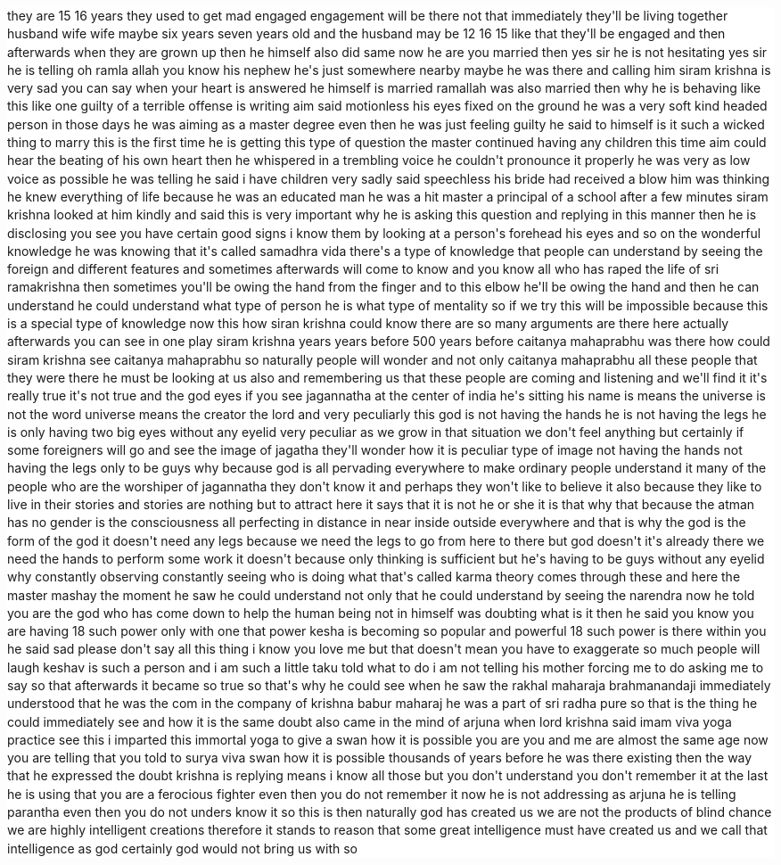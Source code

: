 they are 15 16 years they used to get mad engaged engagement will be there not that immediately they'll be living together husband wife wife maybe six years seven years old and the husband may be 12 16 15 like that they'll be engaged and then afterwards when they are grown up then he himself also did same now he are you married then yes sir he is not hesitating yes sir he is telling oh ramla allah you know his nephew he's just somewhere nearby maybe he was there and calling him siram krishna is very sad you can say when your heart is answered he himself is married ramallah was also married then why he is behaving like this like one guilty of a terrible offense is writing aim said motionless his eyes fixed on the ground he was a very soft kind headed person in those days he was aiming as a master degree even then he was just feeling guilty he said to himself is it such a wicked thing to marry this is the first time he is getting this type of question the master continued having any children this time aim could hear the beating of his own heart then he whispered in a trembling voice he couldn't pronounce it properly he was very as low voice as possible he was telling he said i have children very sadly said speechless his bride had received a blow him was thinking he knew everything of life because he was an educated man he was a hit master a principal of a school after a few minutes siram krishna looked at him kindly and said this is very important why he is asking this question and replying in this manner then he is disclosing you see you have certain good signs i know them by looking at a person's forehead his eyes and so on the wonderful knowledge he was knowing that it's called samadhra vida there's a type of knowledge that people can understand by seeing the foreign and different features and sometimes afterwards will come to know and you know all who has raped the life of sri ramakrishna then sometimes you'll be owing the hand from the finger and to this elbow he'll be owing the hand and then he can understand he could understand what type of person he is what type of mentality so if we try this will be impossible because this is a special type of knowledge now this how siran krishna could know there are so many arguments are there here actually afterwards you can see in one play siram krishna years years before 500 years before caitanya mahaprabhu was there how could siram krishna see caitanya mahaprabhu so naturally people will wonder and not only caitanya mahaprabhu all these people that they were there he must be looking at us also and remembering us that these people are coming and listening and we'll find it it's really true it's not true and the god eyes if you see jagannatha at the center of india he's sitting his name is means the universe is not the word universe means the creator the lord and very peculiarly this god is not having the hands he is not having the legs he is only having two big eyes without any eyelid very peculiar as we grow in that situation we don't feel anything but certainly if some foreigners will go and see the image of jagatha they'll wonder how it is peculiar type of image not having the hands not having the legs only to be guys why because god is all pervading everywhere to make ordinary people understand it many of the people who are the worshiper of jagannatha they don't know it and perhaps they won't like to believe it also because they like to live in their stories and stories are nothing but to attract here it says that it is not he or she it is that why that because the atman has no gender is the consciousness all perfecting in distance in near inside outside everywhere and that is why the god is the form of the god it doesn't need any legs because we need the legs to go from here to there but god doesn't it's already there we need the hands to perform some work it doesn't because only thinking is sufficient but he's having to be guys without any eyelid why constantly observing constantly seeing who is doing what that's called karma theory comes through these and here the master mashay the moment he saw he could understand not only that he could understand by seeing the narendra now he told you are the god who has come down to help the human being not in himself was doubting what is it then he said you know you are having 18 such power only with one that power kesha is becoming so popular and powerful 18 such power is there within you he said sad please don't say all this thing i know you love me but that doesn't mean you have to exaggerate so much people will laugh keshav is such a person and i am such a little taku told what to do i am not telling his mother forcing me to do asking me to say so that afterwards it became so true so that's why he could see when he saw the rakhal maharaja brahmanandaji immediately understood that he was the com in the company of krishna babur maharaj he was a part of sri radha pure so that is the thing he could immediately see and how it is the same doubt also came in the mind of arjuna when lord krishna said imam viva yoga practice see this i imparted this immortal yoga to give a swan how it is possible you are you and me are almost the same age now you are telling that you told to surya viva swan how it is possible thousands of years before he was there existing then the way that he expressed the doubt krishna is replying means i know all those but you don't understand you don't remember it at the last he is using that you are a ferocious fighter even then you do not remember it now he is not addressing as arjuna he is telling parantha even then you do not unders know it so this is then naturally god has created us we are not the products of blind chance we are highly intelligent creations therefore it stands to reason that some great intelligence must have created us and we call that intelligence as god certainly god would not bring us with so